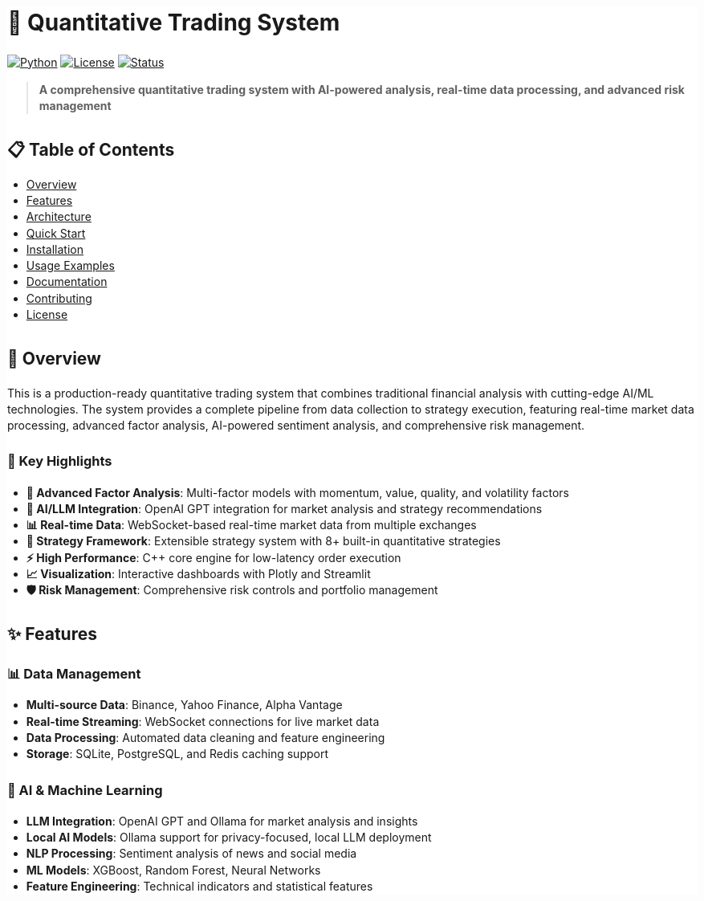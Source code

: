 # 🚀 Quantitative Trading System

[![Python](https://img.shields.io/badge/Python-3.8+-blue.svg)](https://www.python.org/downloads/)
[![License](https://img.shields.io/badge/License-MIT-green.svg)](LICENSE)
[![Status](https://img.shields.io/badge/Status-Production%20Ready-brightgreen.svg)](https://github.com/yourusername/tradingsystem)

> **A comprehensive quantitative trading system with AI-powered analysis, real-time data processing, and advanced risk management**

## 📋 Table of Contents

- [Overview](#overview)
- [Features](#features)
- [Architecture](#architecture)
- [Quick Start](#quick-start)
- [Installation](#installation)
- [Usage Examples](#usage-examples)
- [Documentation](#documentation)
- [Contributing](#contributing)
- [License](#license)

## 🎯 Overview

This is a production-ready quantitative trading system that combines traditional financial analysis with cutting-edge AI/ML technologies. The system provides a complete pipeline from data collection to strategy execution, featuring real-time market data processing, advanced factor analysis, AI-powered sentiment analysis, and comprehensive risk management.

### 🌟 Key Highlights

- **🔬 Advanced Factor Analysis**: Multi-factor models with momentum, value, quality, and volatility factors
- **🤖 AI/LLM Integration**: OpenAI GPT integration for market analysis and strategy recommendations
- **📊 Real-time Data**: WebSocket-based real-time market data from multiple exchanges
- **🎯 Strategy Framework**: Extensible strategy system with 8+ built-in quantitative strategies
- **⚡ High Performance**: C++ core engine for low-latency order execution
- **📈 Visualization**: Interactive dashboards with Plotly and Streamlit
- **🛡️ Risk Management**: Comprehensive risk controls and portfolio management

## ✨ Features

### 📊 Data Management
- **Multi-source Data**: Binance, Yahoo Finance, Alpha Vantage
- **Real-time Streaming**: WebSocket connections for live market data
- **Data Processing**: Automated data cleaning and feature engineering
- **Storage**: SQLite, PostgreSQL, and Redis caching support

### 🧠 AI & Machine Learning
- **LLM Integration**: OpenAI GPT and Ollama for market analysis and insights
- **Local AI Models**: Ollama support for privacy-focused, local LLM deployment
- **NLP Processing**: Sentiment analysis of news and social media
- **ML Models**: XGBoost, Random Forest, Neural Networks
- **Feature Engineering**: Technical indicators and statistical features
